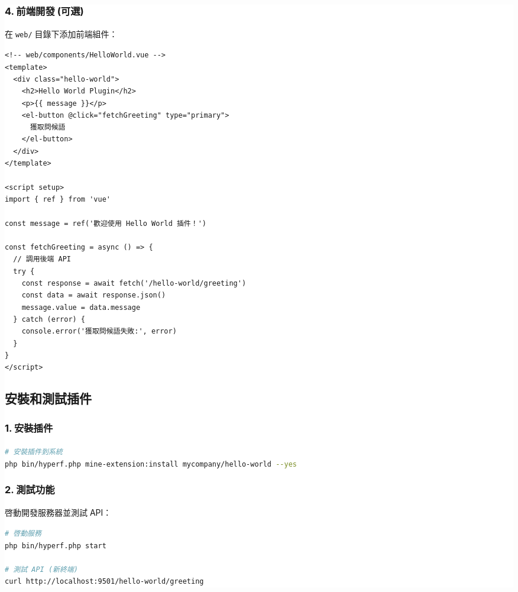 ### 4. 前端開發 (可選)

在 `web/` 目錄下添加前端組件：

```vue
<!-- web/components/HelloWorld.vue -->
<template>
  <div class="hello-world">
    <h2>Hello World Plugin</h2>
    <p>{{ message }}</p>
    <el-button @click="fetchGreeting" type="primary">
      獲取問候語
    </el-button>
  </div>
</template>

<script setup>
import { ref } from 'vue'

const message = ref('歡迎使用 Hello World 插件！')

const fetchGreeting = async () => {
  // 調用後端 API
  try {
    const response = await fetch('/hello-world/greeting')
    const data = await response.json()
    message.value = data.message
  } catch (error) {
    console.error('獲取問候語失敗:', error)
  }
}
</script>
```

## 安裝和測試插件

### 1. 安裝插件

```bash
# 安裝插件到系統
php bin/hyperf.php mine-extension:install mycompany/hello-world --yes
```

### 2. 測試功能

啓動開發服務器並測試 API：

```bash
# 啓動服務
php bin/hyperf.php start

# 測試 API (新終端)
curl http://localhost:9501/hello-world/greeting
```
